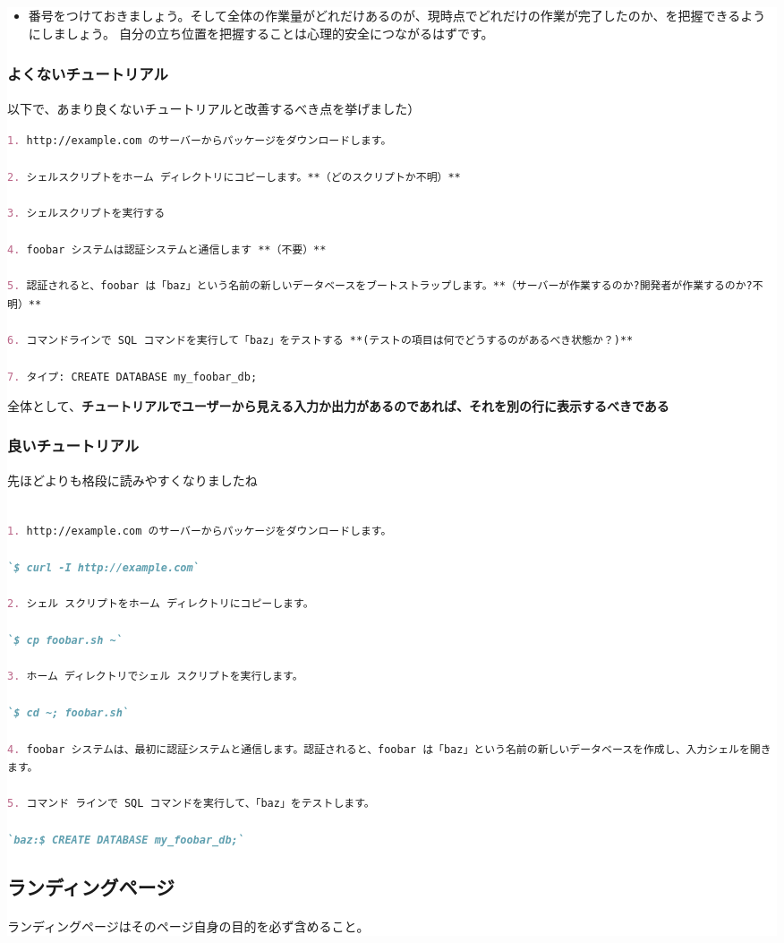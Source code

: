 - 番号をつけておきましょう。そして全体の作業量がどれだけあるのが、現時点でどれだけの作業が完了したのか、を把握できるようにしましょう。
自分の立ち位置を把握することは心理的安全につながるはずです。

### よくないチュートリアル

以下で、あまり良くないチュートリアルと改善するべき点を挙げました）

```md
1. http://example.com のサーバーからパッケージをダウンロードします。

2. シェルスクリプトをホーム ディレクトリにコピーします。**（どのスクリプトか不明）**

3. シェルスクリプトを実行する

4. foob​​ar システムは認証システムと通信します **（不要）**

5. 認証されると、foobar は「baz」という名前の新しいデータベースをブートストラップします。**（サーバーが作業するのか?開発者が作業するのか?不明）**

6. コマンドラインで SQL コマンドを実行して「baz」をテストする **(テストの項目は何でどうするのがあるべき状態か？)**

7. タイプ: CREATE DATABASE my_foobar_db;
```

全体として、**チュートリアルでユーザーから見える入力か出力があるのであれば、それを別の行に表示するべきである**

### 良いチュートリアル

先ほどよりも格段に読みやすくなりましたね

```md

1. http://example.com のサーバーからパッケージをダウンロードします。

`$ curl -I http://example.com`

2. シェル スクリプトをホーム ディレクトリにコピーします。

`$ cp foobar.sh ~`

3. ホーム ディレクトリでシェル スクリプトを実行します。

`$ cd ~; foob​​ar.sh`

4. foob​​ar システムは、最初に認証システムと通信します。認証されると、foobar は「baz」という名前の新しいデータベースを作成し、入力シェルを開きます。

5. コマンド ラインで SQL コマンドを実行して、「baz」をテストします。

`baz:$ CREATE DATABASE my_foobar_db;`
```

## ランディングページ

ランディングページはそのページ自身の目的を必ず含めること。
